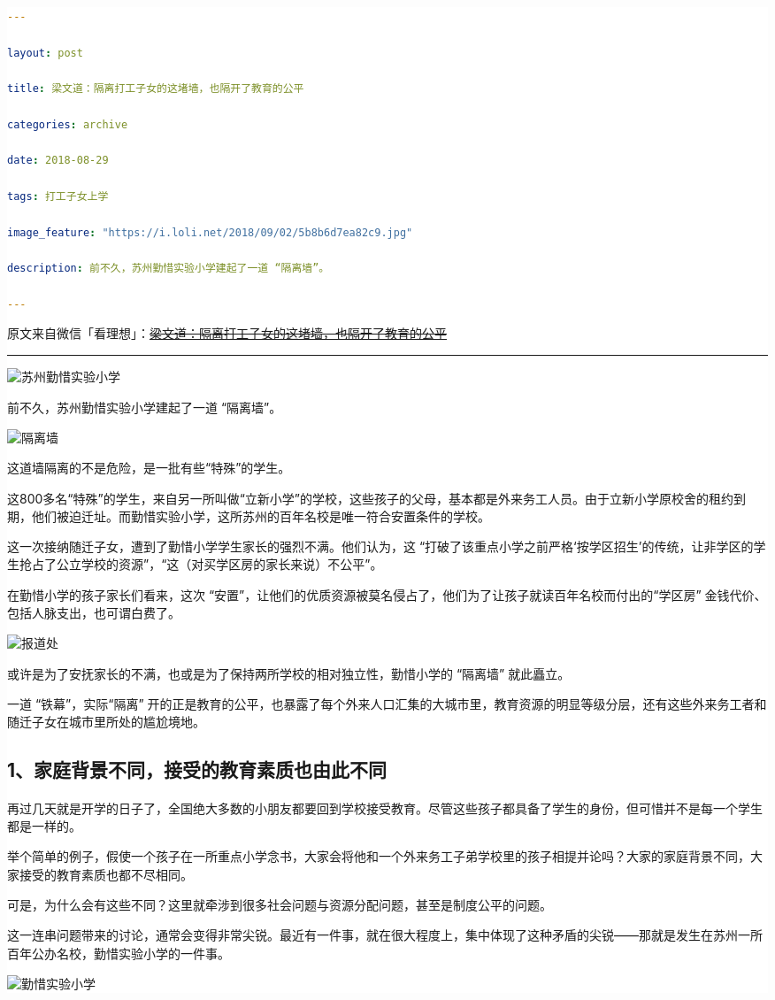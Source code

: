 ```yaml
---

layout: post

title: 梁文道：隔离打工子女的这堵墙，也隔开了教育的公平

categories: archive

date: 2018-08-29

tags: 打工子女上学

image_feature: "https://i.loli.net/2018/09/02/5b8b6d7ea82c9.jpg"

description: 前不久，苏州勤惜实验小学建起了一道 “隔离墙”。

---
```


原文来自微信「看理想」：~~[梁文道：隔离打工子女的这堵墙，也隔开了教育的公平](https://mp.weixin.qq.com/s/Aq-KzIp2zNq22N3BHYSw1w)~~

---

![苏州勤惜实验小学](https://i.loli.net/2018/09/02/5b8b6d7ea82c9.jpg)

前不久，苏州勤惜实验小学建起了一道 “隔离墙”。

![隔离墙](https://i.loli.net/2018/09/02/5b8b6d9712122.jpg)

这道墙隔离的不是危险，是一批有些“特殊”的学生。

这800多名“特殊”的学生，来自另一所叫做“立新小学”的学校，这些孩子的父母，基本都是外来务工人员。由于立新小学原校舍的租约到期，他们被迫迁址。而勤惜实验小学，这所苏州的百年名校是唯一符合安置条件的学校。

这一次接纳随迁子女，遭到了勤惜小学学生家长的强烈不满。他们认为，这 “打破了该重点小学之前严格‘按学区招生’的传统，让非学区的学生抢占了公立学校的资源”，“这（对买学区房的家长来说）不公平”。

在勤惜小学的孩子家长们看来，这次 “安置”，让他们的优质资源被莫名侵占了，他们为了让孩子就读百年名校而付出的“学区房” 金钱代价、包括人脉支出，也可谓白费了。

![报道处](https://i.loli.net/2018/09/02/5b8b6db910bb2.jpg)

或许是为了安抚家长的不满，也或是为了保持两所学校的相对独立性，勤惜小学的 “隔离墙” 就此矗立。

一道 “铁幕”，实际“隔离” 开的正是教育的公平，也暴露了每个外来人口汇集的大城市里，教育资源的明显等级分层，还有这些外来务工者和随迁子女在城市里所处的尴尬境地。

## 1、家庭背景不同，接受的教育素质也由此不同

再过几天就是开学的日子了，全国绝大多数的小朋友都要回到学校接受教育。尽管这些孩子都具备了学生的身份，但可惜并不是每一个学生都是一样的。

举个简单的例子，假使一个孩子在一所重点小学念书，大家会将他和一个外来务工子弟学校里的孩子相提并论吗？大家的家庭背景不同，大家接受的教育素质也都不尽相同。

可是，为什么会有这些不同？这里就牵涉到很多社会问题与资源分配问题，甚至是制度公平的问题。

这一连串问题带来的讨论，通常会变得非常尖锐。最近有一件事，就在很大程度上，集中体现了这种矛盾的尖锐——那就是发生在苏州一所百年公办名校，勤惜实验小学的一件事。

![勤惜实验小学](https://i.loli.net/2018/09/02/5b8b6e342760b.jpg)
